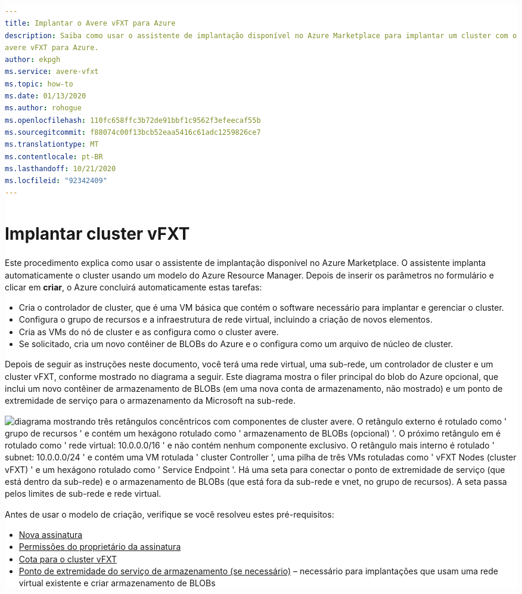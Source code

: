 ```yaml
---
title: Implantar o Avere vFXT para Azure
description: Saiba como usar o assistente de implantação disponível no Azure Marketplace para implantar um cluster com o avere vFXT para Azure.
author: ekpgh
ms.service: avere-vfxt
ms.topic: how-to
ms.date: 01/13/2020
ms.author: rohogue
ms.openlocfilehash: 110fc658ffc3b72de91bbf1c9562f3efeecaf55b
ms.sourcegitcommit: f88074c00f13bcb52eaa5416c61adc1259826ce7
ms.translationtype: MT
ms.contentlocale: pt-BR
ms.lasthandoff: 10/21/2020
ms.locfileid: "92342409"
---
```

# <a name="deploy-the-vfxt-cluster"></a>Implantar cluster vFXT

Este procedimento explica como usar o assistente de implantação disponível no Azure Marketplace. O assistente implanta automaticamente o cluster usando um modelo do Azure Resource Manager. Depois de inserir os parâmetros no formulário e clicar em **criar**, o Azure concluirá automaticamente estas tarefas:

* Cria o controlador de cluster, que é uma VM básica que contém o software necessário para implantar e gerenciar o cluster.
* Configura o grupo de recursos e a infraestrutura de rede virtual, incluindo a criação de novos elementos.
* Cria as VMs do nó de cluster e as configura como o cluster avere.
* Se solicitado, cria um novo contêiner de BLOBs do Azure e o configura como um arquivo de núcleo de cluster.

Depois de seguir as instruções neste documento, você terá uma rede virtual, uma sub-rede, um controlador de cluster e um cluster vFXT, conforme mostrado no diagrama a seguir. Este diagrama mostra o filer principal do blob do Azure opcional, que inclui um novo contêiner de armazenamento de BLOBs (em uma nova conta de armazenamento, não mostrado) e um ponto de extremidade de serviço para o armazenamento da Microsoft na sub-rede.

![diagrama mostrando três retângulos concêntricos com componentes de cluster avere. O retângulo externo é rotulado como ' grupo de recursos ' e contém um hexágono rotulado como ' armazenamento de BLOBs (opcional) '. O próximo retângulo em é rotulado como ' rede virtual: 10.0.0.0/16 ' e não contém nenhum componente exclusivo. O retângulo mais interno é rotulado ' subnet: 10.0.0.0/24 ' e contém uma VM rotulada ' cluster Controller ', uma pilha de três VMs rotuladas como ' vFXT Nodes (cluster vFXT) ' e um hexágono rotulado como ' Service Endpoint '. Há uma seta para conectar o ponto de extremidade de serviço (que está dentro da sub-rede) e o armazenamento de BLOBs (que está fora da sub-rede e vnet, no grupo de recursos). A seta passa pelos limites de sub-rede e rede virtual.](media/avere-vfxt-deployment.png)

Antes de usar o modelo de criação, verifique se você resolveu estes pré-requisitos:  

* [Nova assinatura](avere-vfxt-prereqs.md#create-a-new-subscription)
* [Permissões do proprietário da assinatura](avere-vfxt-prereqs.md#configure-subscription-owner-permissions)
* [Cota para o cluster vFXT](avere-vfxt-prereqs.md#quota-for-the-vfxt-cluster)
* [Ponto de extremidade do serviço de armazenamento (se necessário)](avere-vfxt-prereqs.md#create-a-storage-service-endpoint-in-your-virtual-network-if-needed) – necessário para implantações que usam uma rede virtual existente e criar armazenamento de BLOBs
